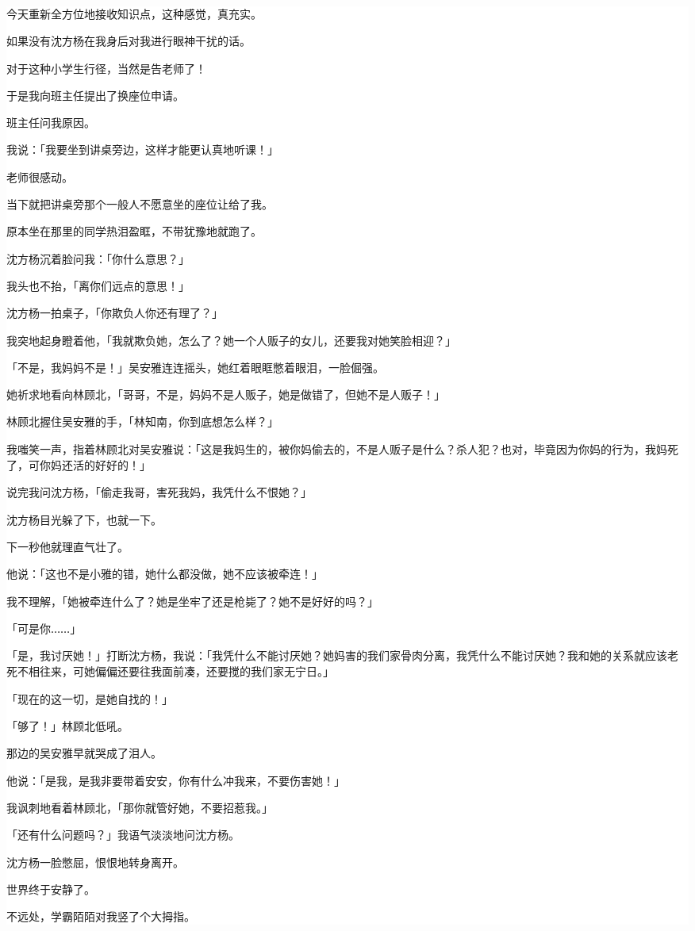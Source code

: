 今天重新全方位地接收知识点，这种感觉，真充实。

如果没有沈方杨在我身后对我进行眼神干扰的话。

对于这种小学生行径，当然是告老师了！

于是我向班主任提出了换座位申请。

班主任问我原因。

我说：「我要坐到讲桌旁边，这样才能更认真地听课！」

老师很感动。

当下就把讲桌旁那个一般人不愿意坐的座位让给了我。

原本坐在那里的同学热泪盈眶，不带犹豫地就跑了。

沈方杨沉着脸问我：「你什么意思？」

我头也不抬，「离你们远点的意思！」

沈方杨一拍桌子，「你欺负人你还有理了？」

我突地起身瞪着他，「我就欺负她，怎么了？她一个人贩子的女儿，还要我对她笑脸相迎？」

「不是，我妈妈不是！」吴安雅连连摇头，她红着眼眶憋着眼泪，一脸倔强。

她祈求地看向林顾北，「哥哥，不是，妈妈不是人贩子，她是做错了，但她不是人贩子！」

林顾北握住吴安雅的手，「林知南，你到底想怎么样？」

我嗤笑一声，指着林顾北对吴安雅说：「这是我妈生的，被你妈偷去的，不是人贩子是什么？杀人犯？也对，毕竟因为你妈的行为，我妈死了，可你妈还活的好好的！」

说完我问沈方杨，「偷走我哥，害死我妈，我凭什么不恨她？」

沈方杨目光躲了下，也就一下。

下一秒他就理直气壮了。

他说：「这也不是小雅的错，她什么都没做，她不应该被牵连！」

我不理解，「她被牵连什么了？她是坐牢了还是枪毙了？她不是好好的吗？」

「可是你……」

「是，我讨厌她！」打断沈方杨，我说：「我凭什么不能讨厌她？她妈害的我们家骨肉分离，我凭什么不能讨厌她？我和她的关系就应该老死不相往来，可她偏偏还要往我面前凑，还要搅的我们家无宁日。」

「现在的这一切，是她自找的！」

「够了！」林顾北低吼。

那边的吴安雅早就哭成了泪人。

他说：「是我，是我非要带着安安，你有什么冲我来，不要伤害她！」

我讽刺地看着林顾北，「那你就管好她，不要招惹我。」

「还有什么问题吗？」我语气淡淡地问沈方杨。

沈方杨一脸憋屈，恨恨地转身离开。

世界终于安静了。

不远处，学霸陌陌对我竖了个大拇指。
